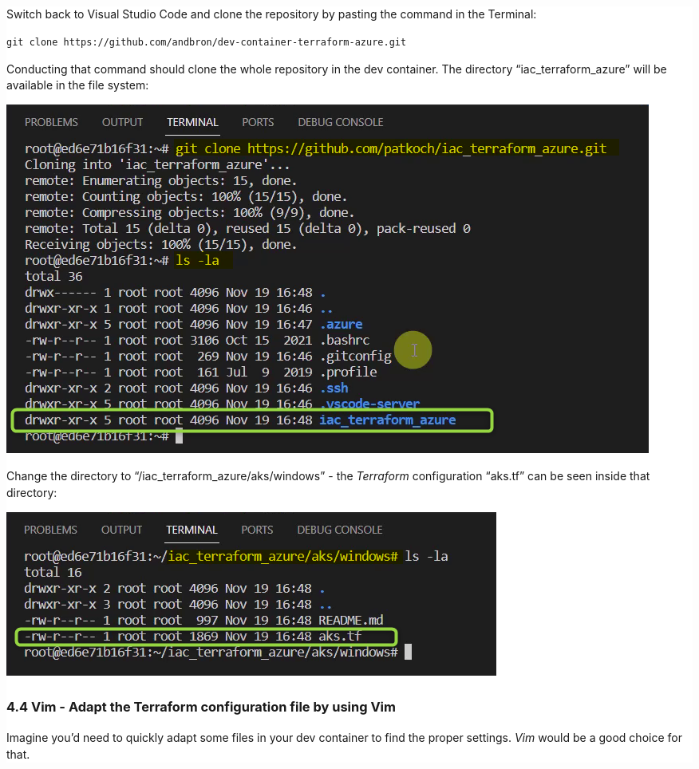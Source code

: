Switch back to Visual Studio Code and clone the repository by pasting the command in the Terminal:

```
git clone https://github.com/andbron/dev-container-terraform-azure.git

```

Conducting that command should clone the whole repository in the dev container. The directory “iac_terraform_azure” will be available in the file system:

![13_vscode_show-cloned-repo](./_images/Dev-Container-Terraform-on-Azure/13_vscode_show-cloned-repo.png)

Change the directory to “/iac_terraform_azure/aks/windows” - the _Terraform_ configuration “aks.tf” can be seen inside that directory:

![14_vscode_show-terraform-file](./_images/Dev-Container-Terraform-on-Azure/14_vscode_show-terraform-file.png)

### 4.4 Vim - Adapt the Terraform configuration file by using Vim

Imagine you’d need to quickly adapt some files in your dev container to find the proper settings. _Vim_ would be a good choice for that.

